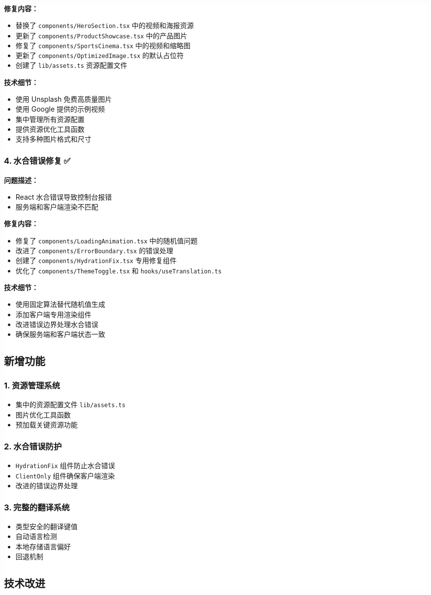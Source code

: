 **修复内容：**
- 替换了 `components/HeroSection.tsx` 中的视频和海报资源
- 更新了 `components/ProductShowcase.tsx` 中的产品图片
- 修复了 `components/SportsCinema.tsx` 中的视频和缩略图
- 更新了 `components/OptimizedImage.tsx` 的默认占位符
- 创建了 `lib/assets.ts` 资源配置文件

**技术细节：**
- 使用 Unsplash 免费高质量图片
- 使用 Google 提供的示例视频
- 集中管理所有资源配置
- 提供资源优化工具函数
- 支持多种图片格式和尺寸

### 4. 水合错误修复 ✅

**问题描述：**
- React 水合错误导致控制台报错
- 服务端和客户端渲染不匹配

**修复内容：**
- 修复了 `components/LoadingAnimation.tsx` 中的随机值问题
- 改进了 `components/ErrorBoundary.tsx` 的错误处理
- 创建了 `components/HydrationFix.tsx` 专用修复组件
- 优化了 `components/ThemeToggle.tsx` 和 `hooks/useTranslation.ts`

**技术细节：**
- 使用固定算法替代随机值生成
- 添加客户端专用渲染组件
- 改进错误边界处理水合错误
- 确保服务端和客户端状态一致

## 新增功能

### 1. 资源管理系统
- 集中的资源配置文件 `lib/assets.ts`
- 图片优化工具函数
- 预加载关键资源功能

### 2. 水合错误防护
- `HydrationFix` 组件防止水合错误
- `ClientOnly` 组件确保客户端渲染
- 改进的错误边界处理

### 3. 完整的翻译系统
- 类型安全的翻译键值
- 自动语言检测
- 本地存储语言偏好
- 回退机制

## 技术改进
